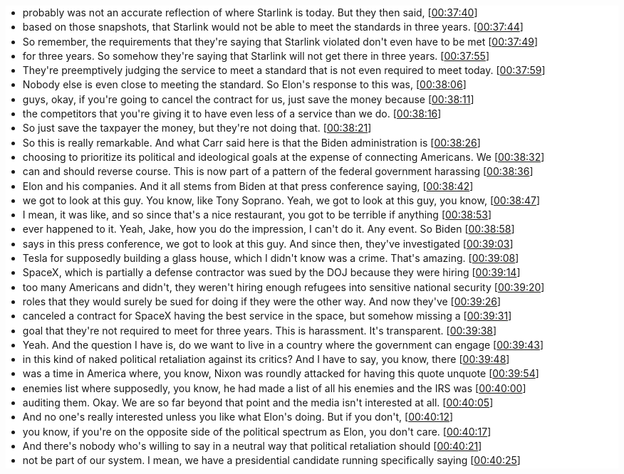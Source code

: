 *  probably was not an accurate reflection of where Starlink is today. But they then said, [[00:37:40](https://www.youtube.com/watch?v=w85An9FVsb0&t=2260.16s)]
*  based on those snapshots, that Starlink would not be able to meet the standards in three years. [[00:37:44](https://www.youtube.com/watch?v=w85An9FVsb0&t=2264.64s)]
*  So remember, the requirements that they're saying that Starlink violated don't even have to be met [[00:37:49](https://www.youtube.com/watch?v=w85An9FVsb0&t=2269.84s)]
*  for three years. So somehow they're saying that Starlink will not get there in three years. [[00:37:55](https://www.youtube.com/watch?v=w85An9FVsb0&t=2275.76s)]
*  They're preemptively judging the service to meet a standard that is not even required to meet today. [[00:37:59](https://www.youtube.com/watch?v=w85An9FVsb0&t=2279.76s)]
*  Nobody else is even close to meeting the standard. So Elon's response to this was, [[00:38:06](https://www.youtube.com/watch?v=w85An9FVsb0&t=2286.32s)]
*  guys, okay, if you're going to cancel the contract for us, just save the money because [[00:38:11](https://www.youtube.com/watch?v=w85An9FVsb0&t=2291.28s)]
*  the competitors that you're giving it to have even less of a service than we do. [[00:38:16](https://www.youtube.com/watch?v=w85An9FVsb0&t=2296.56s)]
*  So just save the taxpayer the money, but they're not doing that. [[00:38:21](https://www.youtube.com/watch?v=w85An9FVsb0&t=2301.68s)]
*  So this is really remarkable. And what Carr said here is that the Biden administration is [[00:38:26](https://www.youtube.com/watch?v=w85An9FVsb0&t=2306.24s)]
*  choosing to prioritize its political and ideological goals at the expense of connecting Americans. We [[00:38:32](https://www.youtube.com/watch?v=w85An9FVsb0&t=2312.48s)]
*  can and should reverse course. This is now part of a pattern of the federal government harassing [[00:38:36](https://www.youtube.com/watch?v=w85An9FVsb0&t=2316.88s)]
*  Elon and his companies. And it all stems from Biden at that press conference saying, [[00:38:42](https://www.youtube.com/watch?v=w85An9FVsb0&t=2322.88s)]
*  we got to look at this guy. You know, like Tony Soprano. Yeah, we got to look at this guy, you know, [[00:38:47](https://www.youtube.com/watch?v=w85An9FVsb0&t=2327.6s)]
*  I mean, it was like, and so since that's a nice restaurant, you got to be terrible if anything [[00:38:53](https://www.youtube.com/watch?v=w85An9FVsb0&t=2333.92s)]
*  ever happened to it. Yeah, Jake, how you do the impression, I can't do it. Any event. So Biden [[00:38:58](https://www.youtube.com/watch?v=w85An9FVsb0&t=2338.4s)]
*  says in this press conference, we got to look at this guy. And since then, they've investigated [[00:39:03](https://www.youtube.com/watch?v=w85An9FVsb0&t=2343.92s)]
*  Tesla for supposedly building a glass house, which I didn't know was a crime. That's amazing. [[00:39:08](https://www.youtube.com/watch?v=w85An9FVsb0&t=2348.08s)]
*  SpaceX, which is partially a defense contractor was sued by the DOJ because they were hiring [[00:39:14](https://www.youtube.com/watch?v=w85An9FVsb0&t=2354.08s)]
*  too many Americans and didn't, they weren't hiring enough refugees into sensitive national security [[00:39:20](https://www.youtube.com/watch?v=w85An9FVsb0&t=2360.3199999999997s)]
*  roles that they would surely be sued for doing if they were the other way. And now they've [[00:39:26](https://www.youtube.com/watch?v=w85An9FVsb0&t=2366.4s)]
*  canceled a contract for SpaceX having the best service in the space, but somehow missing a [[00:39:31](https://www.youtube.com/watch?v=w85An9FVsb0&t=2371.92s)]
*  goal that they're not required to meet for three years. This is harassment. It's transparent. [[00:39:38](https://www.youtube.com/watch?v=w85An9FVsb0&t=2378.16s)]
*  Yeah. And the question I have is, do we want to live in a country where the government can engage [[00:39:43](https://www.youtube.com/watch?v=w85An9FVsb0&t=2383.44s)]
*  in this kind of naked political retaliation against its critics? And I have to say, you know, there [[00:39:48](https://www.youtube.com/watch?v=w85An9FVsb0&t=2388.64s)]
*  was a time in America where, you know, Nixon was roundly attacked for having this quote unquote [[00:39:54](https://www.youtube.com/watch?v=w85An9FVsb0&t=2394.72s)]
*  enemies list where supposedly, you know, he had made a list of all his enemies and the IRS was [[00:40:00](https://www.youtube.com/watch?v=w85An9FVsb0&t=2400.8s)]
*  auditing them. Okay. We are so far beyond that point and the media isn't interested at all. [[00:40:05](https://www.youtube.com/watch?v=w85An9FVsb0&t=2405.76s)]
*  And no one's really interested unless you like what Elon's doing. But if you don't, [[00:40:12](https://www.youtube.com/watch?v=w85An9FVsb0&t=2412.6400000000003s)]
*  you know, if you're on the opposite side of the political spectrum as Elon, you don't care. [[00:40:17](https://www.youtube.com/watch?v=w85An9FVsb0&t=2417.2000000000003s)]
*  And there's nobody who's willing to say in a neutral way that political retaliation should [[00:40:21](https://www.youtube.com/watch?v=w85An9FVsb0&t=2421.44s)]
*  not be part of our system. I mean, we have a presidential candidate running specifically saying [[00:40:25](https://www.youtube.com/watch?v=w85An9FVsb0&t=2425.92s)]